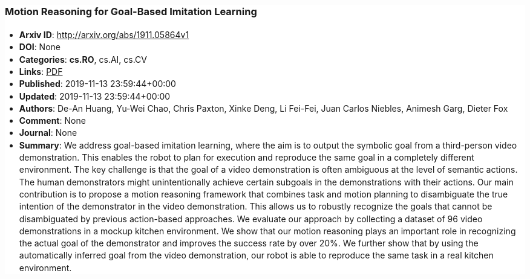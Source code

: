 ### Motion Reasoning for Goal-Based Imitation Learning
- **Arxiv ID**: http://arxiv.org/abs/1911.05864v1
- **DOI**: None
- **Categories**: **cs.RO**, cs.AI, cs.CV
- **Links**: [PDF](http://arxiv.org/pdf/1911.05864v1)
- **Published**: 2019-11-13 23:59:44+00:00
- **Updated**: 2019-11-13 23:59:44+00:00
- **Authors**: De-An Huang, Yu-Wei Chao, Chris Paxton, Xinke Deng, Li Fei-Fei, Juan Carlos Niebles, Animesh Garg, Dieter Fox
- **Comment**: None
- **Journal**: None
- **Summary**: We address goal-based imitation learning, where the aim is to output the symbolic goal from a third-person video demonstration. This enables the robot to plan for execution and reproduce the same goal in a completely different environment. The key challenge is that the goal of a video demonstration is often ambiguous at the level of semantic actions. The human demonstrators might unintentionally achieve certain subgoals in the demonstrations with their actions. Our main contribution is to propose a motion reasoning framework that combines task and motion planning to disambiguate the true intention of the demonstrator in the video demonstration. This allows us to robustly recognize the goals that cannot be disambiguated by previous action-based approaches. We evaluate our approach by collecting a dataset of 96 video demonstrations in a mockup kitchen environment. We show that our motion reasoning plays an important role in recognizing the actual goal of the demonstrator and improves the success rate by over 20%. We further show that by using the automatically inferred goal from the video demonstration, our robot is able to reproduce the same task in a real kitchen environment.



